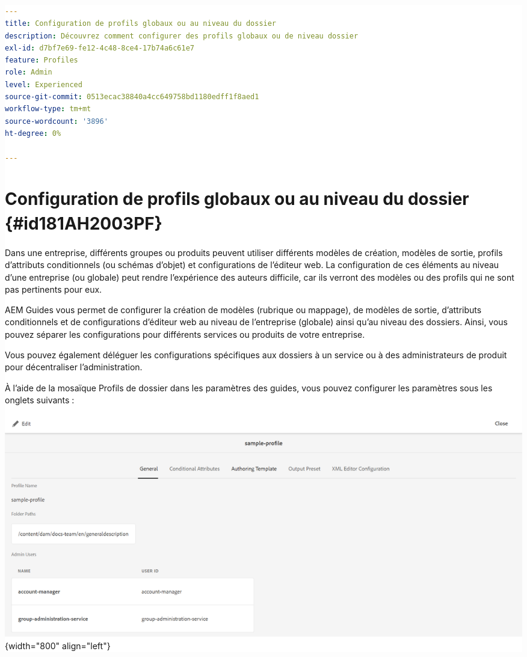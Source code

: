 ```yaml
---
title: Configuration de profils globaux ou au niveau du dossier
description: Découvrez comment configurer des profils globaux ou de niveau dossier
exl-id: d7bf7e69-fe12-4c48-8ce4-17b74a6c61e7
feature: Profiles
role: Admin
level: Experienced
source-git-commit: 0513ecac38840a4cc649758bd1180edff1f8aed1
workflow-type: tm+mt
source-wordcount: '3896'
ht-degree: 0%

---
```


# Configuration de profils globaux ou au niveau du dossier {#id181AH2003PF}

Dans une entreprise, différents groupes ou produits peuvent utiliser différents modèles de création, modèles de sortie, profils d’attributs conditionnels \(ou schémas d’objet\) et configurations de l’éditeur web. La configuration de ces éléments au niveau d’une entreprise \(ou globale\) peut rendre l’expérience des auteurs difficile, car ils verront des modèles ou des profils qui ne sont pas pertinents pour eux.

AEM Guides vous permet de configurer la création de modèles \(rubrique ou mappage\), de modèles de sortie, d’attributs conditionnels et de configurations d’éditeur web au niveau de l’entreprise \(globale\) ainsi qu’au niveau des dossiers. Ainsi, vous pouvez séparer les configurations pour différents services ou produits de votre entreprise.

Vous pouvez également déléguer les configurations spécifiques aux dossiers à un service ou à des administrateurs de produit pour décentraliser l’administration.

À l’aide de la mosaïque Profils de dossier dans les paramètres des guides, vous pouvez configurer les paramètres sous les onglets suivants :

![](assets/folder-profile-tabs.png){width="800" align="left"}
